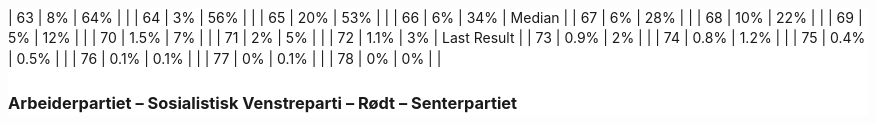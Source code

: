| 63 | 8% | 64% |  |
| 64 | 3% | 56% |  |
| 65 | 20% | 53% |  |
| 66 | 6% | 34% | Median |
| 67 | 6% | 28% |  |
| 68 | 10% | 22% |  |
| 69 | 5% | 12% |  |
| 70 | 1.5% | 7% |  |
| 71 | 2% | 5% |  |
| 72 | 1.1% | 3% | Last Result |
| 73 | 0.9% | 2% |  |
| 74 | 0.8% | 1.2% |  |
| 75 | 0.4% | 0.5% |  |
| 76 | 0.1% | 0.1% |  |
| 77 | 0% | 0.1% |  |
| 78 | 0% | 0% |  |

### Arbeiderpartiet – Sosialistisk Venstreparti – Rødt – Senterpartiet

